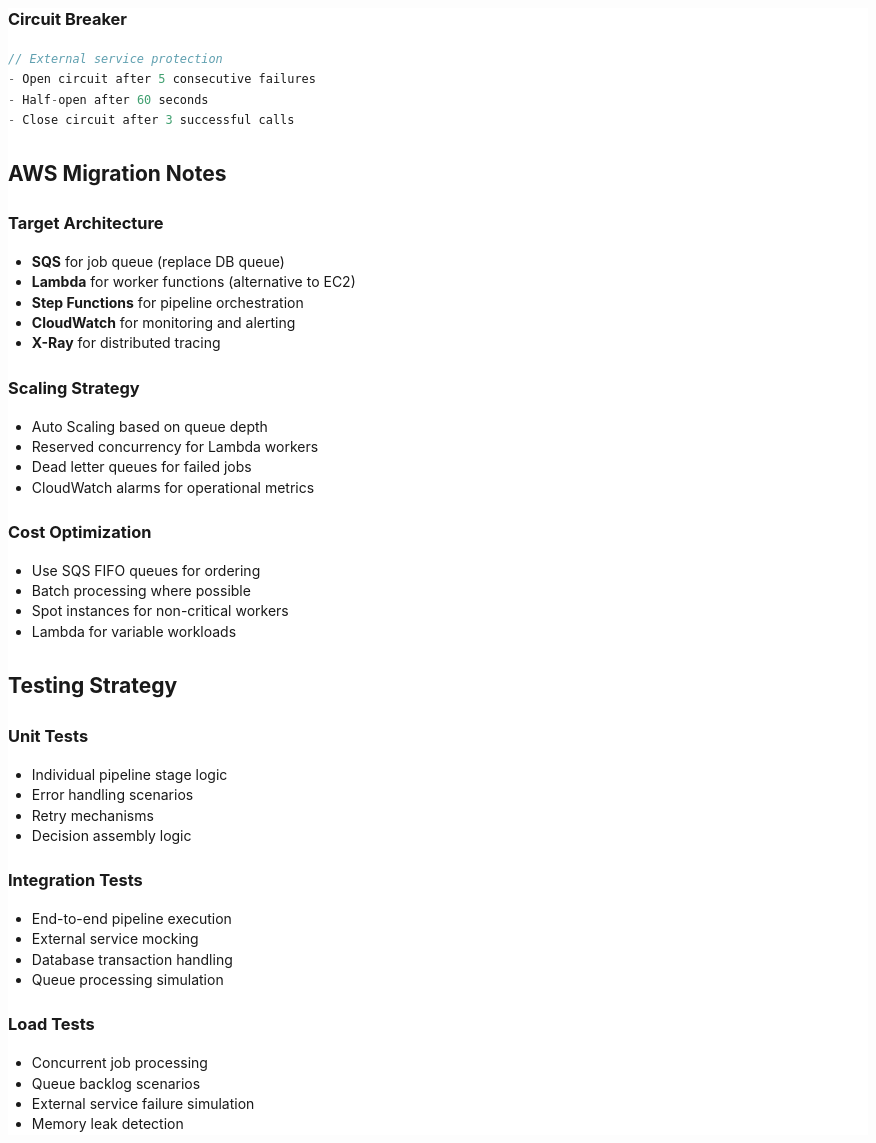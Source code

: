### Circuit Breaker
```php
// External service protection
- Open circuit after 5 consecutive failures
- Half-open after 60 seconds
- Close circuit after 3 successful calls
```

## AWS Migration Notes

### Target Architecture
- **SQS** for job queue (replace DB queue)
- **Lambda** for worker functions (alternative to EC2)
- **Step Functions** for pipeline orchestration
- **CloudWatch** for monitoring and alerting
- **X-Ray** for distributed tracing

### Scaling Strategy
- Auto Scaling based on queue depth
- Reserved concurrency for Lambda workers
- Dead letter queues for failed jobs
- CloudWatch alarms for operational metrics

### Cost Optimization
- Use SQS FIFO queues for ordering
- Batch processing where possible
- Spot instances for non-critical workers
- Lambda for variable workloads

## Testing Strategy

### Unit Tests
- Individual pipeline stage logic
- Error handling scenarios
- Retry mechanisms
- Decision assembly logic

### Integration Tests
- End-to-end pipeline execution
- External service mocking
- Database transaction handling
- Queue processing simulation

### Load Tests
- Concurrent job processing
- Queue backlog scenarios
- External service failure simulation
- Memory leak detection
